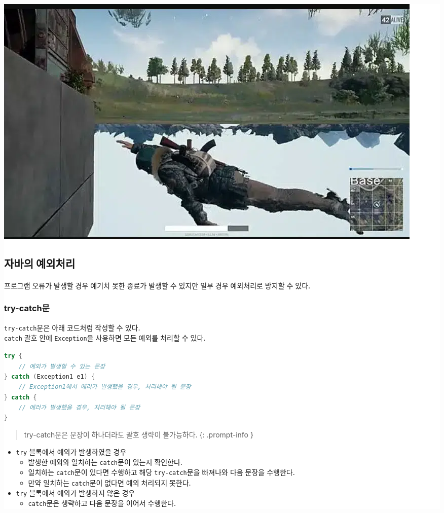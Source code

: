 ![버그 예시](../assets/img/posts/bug.png)

## 자바의 예외처리
프로그램 오류가 발생할 경우 예기치 못한 종료가 발생할 수 있지만 일부 경우 예외처리로 방지할 수 있다.

### try-catch문
`try-catch`문은 아래 코드처럼 작성할 수 있다.<br/>
`catch` 괄호 안에 `Exception`을 사용하면 모든 예외를 처리할 수 있다.

```java
try {
	// 예외가 발생할 수 있는 문장
} catch (Exception1 e1) {
	// Exception1에서 에러가 발생했을 경우, 처리해야 될 문장
} catch {
	// 에러가 발생했을 경우, 처리해야 될 문장
}
```

> try-catch문은 문장이 하나더라도 괄호 생략이 불가능하다.
{: .prompt-info }

- `try` 블록에서 예외가 발생하였을 경우
	- 발생한 예외와 일치하는 `catch`문이 있는지 확인한다.
	- 일치하는 `catch`문이 있다면 수행하고 해당 `try-catch`문을 빠져나와 다음 문장을 수행한다.
	- 만약 일치하는 `catch`문이 없다면 예외 처리되지 못한다.
- `try` 블록에서 예외가 발생하지 않은 경우
	- `catch`문은 생략하고 다음 문장을 이어서 수행한다.

